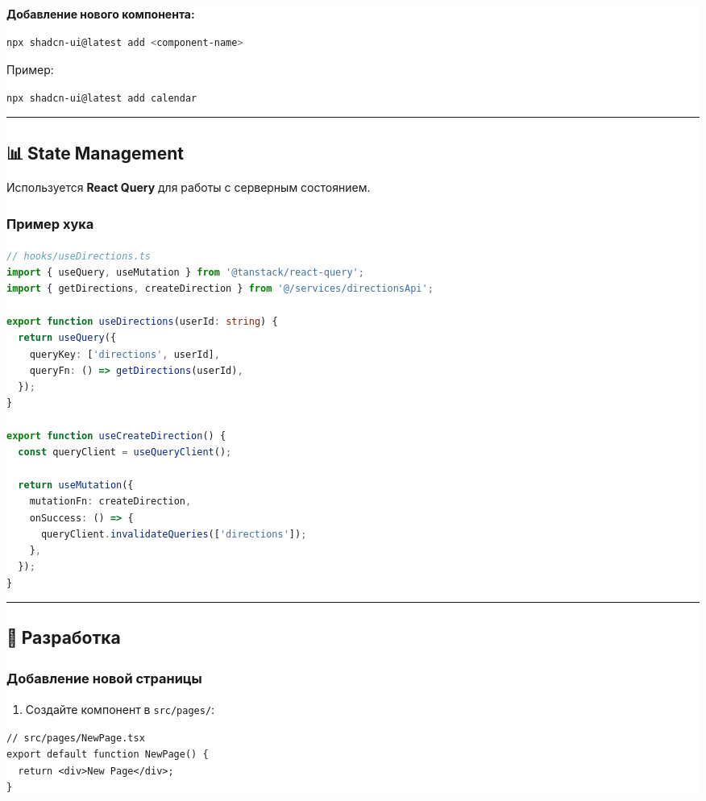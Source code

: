 **Добавление нового компонента:**

```bash
npx shadcn-ui@latest add <component-name>
```

Пример:
```bash
npx shadcn-ui@latest add calendar
```

---

## 📊 State Management

Используется **React Query** для работы с серверным состоянием.

### Пример хука

```typescript
// hooks/useDirections.ts
import { useQuery, useMutation } from '@tanstack/react-query';
import { getDirections, createDirection } from '@/services/directionsApi';

export function useDirections(userId: string) {
  return useQuery({
    queryKey: ['directions', userId],
    queryFn: () => getDirections(userId),
  });
}

export function useCreateDirection() {
  const queryClient = useQueryClient();
  
  return useMutation({
    mutationFn: createDirection,
    onSuccess: () => {
      queryClient.invalidateQueries(['directions']);
    },
  });
}
```

---

## 🔧 Разработка

### Добавление новой страницы

1. Создайте компонент в `src/pages/`:
```tsx
// src/pages/NewPage.tsx
export default function NewPage() {
  return <div>New Page</div>;
}
```
